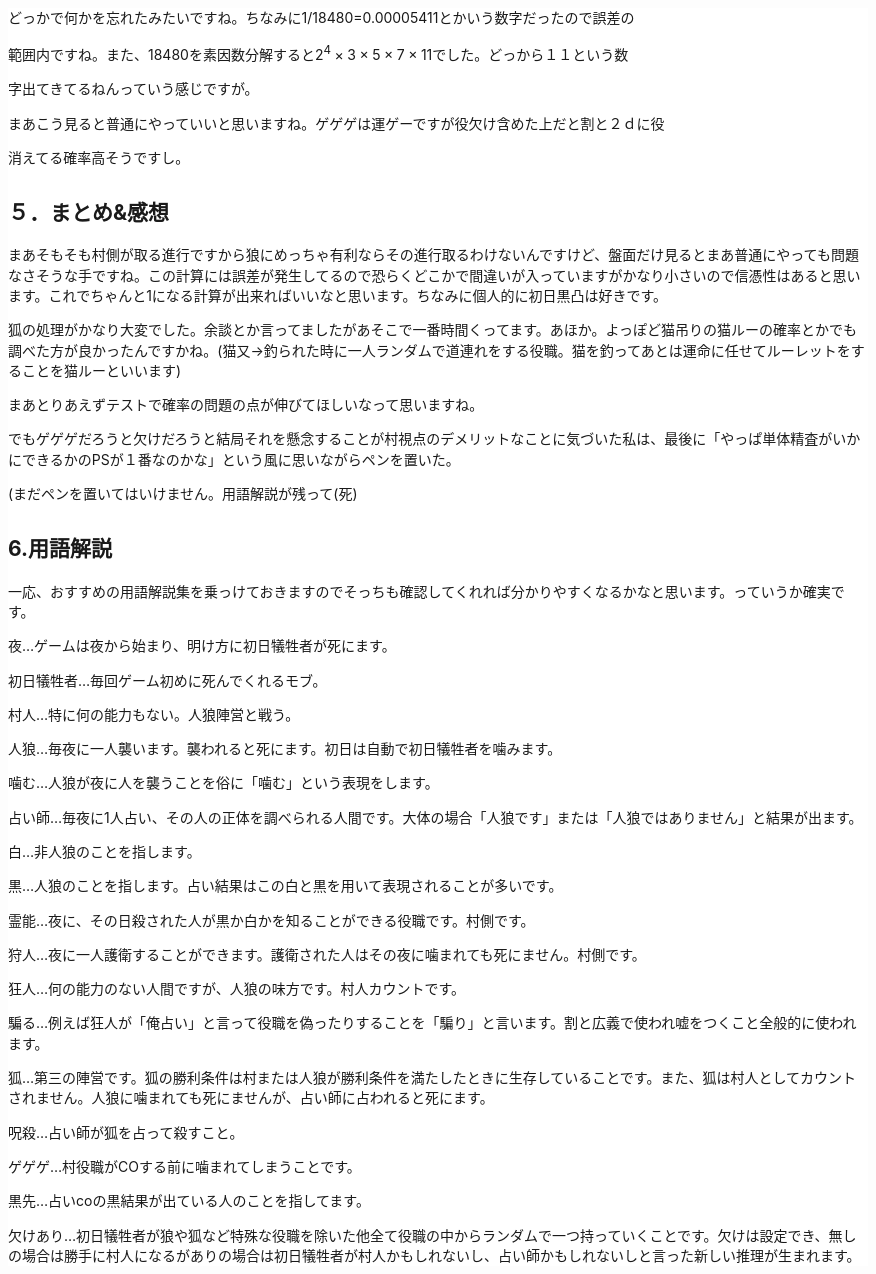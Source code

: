 どっかで何かを忘れたみたいですね。ちなみに1/18480=0.00005411とかいう数字だったので誤差の

範囲内ですね。また、18480を素因数分解すると$2^4\times3\times5\times7\times11$でした。どっから１１という数

字出てきてるねんっていう感じですが。

まあこう見ると普通にやっていいと思いますね。ゲゲゲは運ゲーですが役欠け含めた上だと割と２ｄに役

消えてる確率高そうですし。

## ５．まとめ&感想

まあそもそも村側が取る進行ですから狼にめっちゃ有利ならその進行取るわけないんですけど、盤面だけ見るとまあ普通にやっても問題なさそうな手ですね。この計算には誤差が発生してるので恐らくどこかで間違いが入っていますがかなり小さいので信憑性はあると思います。これでちゃんと1になる計算が出来ればいいなと思います。ちなみに個人的に初日黒凸は好きです。

狐の処理がかなり大変でした。余談とか言ってましたがあそこで一番時間くってます。あほか。よっぽど猫吊りの猫ルーの確率とかでも調べた方が良かったんですかね。(猫又→釣られた時に一人ランダムで道連れをする役職。猫を釣ってあとは運命に任せてルーレットをすることを猫ルーといいます)

まあとりあえずテストで確率の問題の点が伸びてほしいなって思いますね。

でもゲゲゲだろうと欠けだろうと結局それを懸念することが村視点のデメリットなことに気づいた私は、最後に「やっぱ単体精査がいかにできるかのPSが１番なのかな」という風に思いながらペンを置いた。

(まだペンを置いてはいけません。用語解説が残って(死)

## 6.用語解説

一応、おすすめの用語解説集を乗っけておきますのでそっちも確認してくれれば分かりやすくなるかなと思います。っていうか確実です。

夜…ゲームは夜から始まり、明け方に初日犠牲者が死にます。

初日犠牲者…毎回ゲーム初めに死んでくれるモブ。

村人…特に何の能力もない。人狼陣営と戦う。

人狼…毎夜に一人襲います。襲われると死にます。初日は自動で初日犠牲者を噛みます。

噛む…人狼が夜に人を襲うことを俗に「噛む」という表現をします。

占い師…毎夜に1人占い、その人の正体を調べられる人間です。大体の場合「人狼です」または「人狼ではありません」と結果が出ます。

白…非人狼のことを指します。

黒…人狼のことを指します。占い結果はこの白と黒を用いて表現されることが多いです。

霊能…夜に、その日殺された人が黒か白かを知ることができる役職です。村側です。

狩人…夜に一人護衛することができます。護衛された人はその夜に噛まれても死にません。村側です。

狂人…何の能力のない人間ですが、人狼の味方です。村人カウントです。

騙る…例えば狂人が「俺占い」と言って役職を偽ったりすることを「騙り」と言います。割と広義で使われ嘘をつくこと全般的に使われます。

狐…第三の陣営です。狐の勝利条件は村または人狼が勝利条件を満たしたときに生存していることです。また、狐は村人としてカウントされません。人狼に噛まれても死にませんが、占い師に占われると死にます。

呪殺…占い師が狐を占って殺すこと。

ゲゲゲ…村役職がCOする前に噛まれてしまうことです。

黒先…占いcoの黒結果が出ている人のことを指してます。

欠けあり…初日犠牲者が狼や狐など特殊な役職を除いた他全て役職の中からランダムで一つ持っていくことです。欠けは設定でき、無しの場合は勝手に村人になるがありの場合は初日犠牲者が村人かもしれないし、占い師かもしれないしと言った新しい推理が生まれます。
